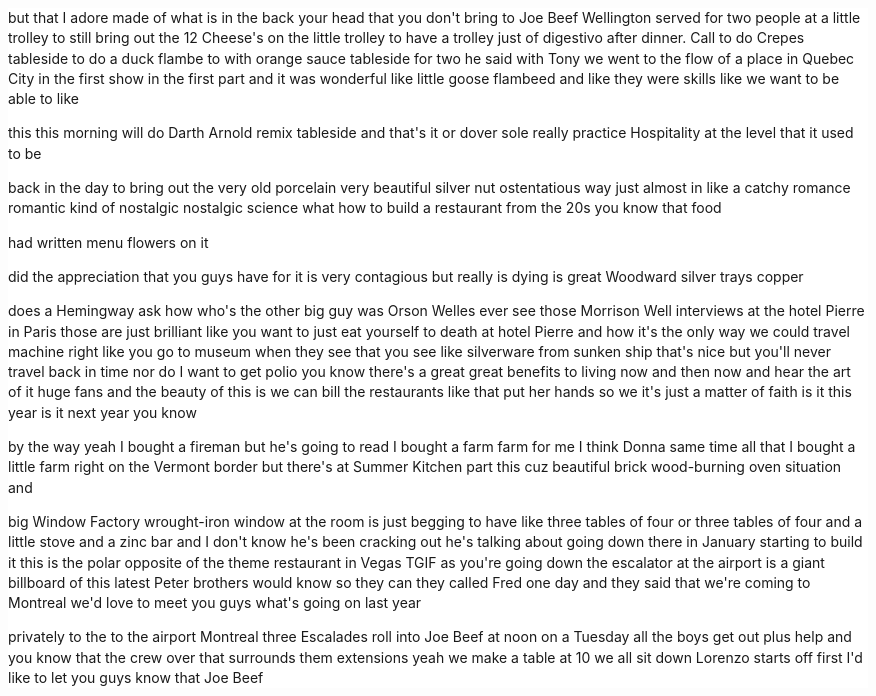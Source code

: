 <timemark seconds="9358" />

but that I adore made of what is in the back your head that you don't bring to Joe Beef Wellington served for two people at a little trolley to still bring out the 12 Cheese's on the little trolley to have a trolley just of digestivo after dinner. Call to do Crepes tableside to do a duck flambe to with orange sauce tableside for two he said with Tony we went to the flow of a place in Quebec City in the first show in the first part and it was wonderful like little goose flambeed and like they were skills like we want to be able to like

<timemark seconds="9402" />

this this morning will do Darth Arnold remix tableside and that's it or dover sole really practice Hospitality at the level that it used to be

<timemark seconds="9412" />

back in the day to bring out the very old porcelain very beautiful silver nut ostentatious way just almost in like a catchy romance romantic kind of nostalgic nostalgic science what how to build a restaurant from the 20s you know that food

<timemark seconds="9433" />

had written menu flowers on it

<timemark seconds="9438" />

did the appreciation that you guys have for it is very contagious but really is dying is great Woodward silver trays copper

<timemark seconds="9455" />

does a Hemingway ask how who's the other big guy was Orson Welles ever see those Morrison Well interviews at the hotel Pierre in Paris those are just brilliant like you want to just eat yourself to death at hotel Pierre and how it's the only way we could travel machine right like you go to museum when they see that you see like silverware from sunken ship that's nice but you'll never travel back in time nor do I want to get polio you know there's a great great benefits to living now and then now and hear the art of it huge fans and the beauty of this is we can bill the restaurants like that put her hands so we it's just a matter of faith is it this year is it next year you know

<timemark seconds="9515" />

by the way yeah I bought a fireman but he's going to read I bought a farm farm for me I think Donna same time all that I bought a little farm right on the Vermont border but there's at Summer Kitchen part this cuz beautiful brick wood-burning oven situation and

<timemark seconds="9543" />

big Window Factory wrought-iron window at the room is just begging to have like three tables of four or three tables of four and a little stove and a zinc bar and I don't know he's been cracking out he's talking about going down there in January starting to build it this is the polar opposite of the theme restaurant in Vegas TGIF as you're going down the escalator at the airport is a giant billboard of this latest Peter brothers would know so they can they called Fred one day and they said that we're coming to Montreal we'd love to meet you guys what's going on last year

<timemark seconds="9603" />

privately to the to the airport Montreal three Escalades roll into Joe Beef at noon on a Tuesday all the boys get out plus help and you know that the crew over that surrounds them extensions yeah we make a table at 10 we all sit down Lorenzo starts off first I'd like to let you guys know that Joe Beef

